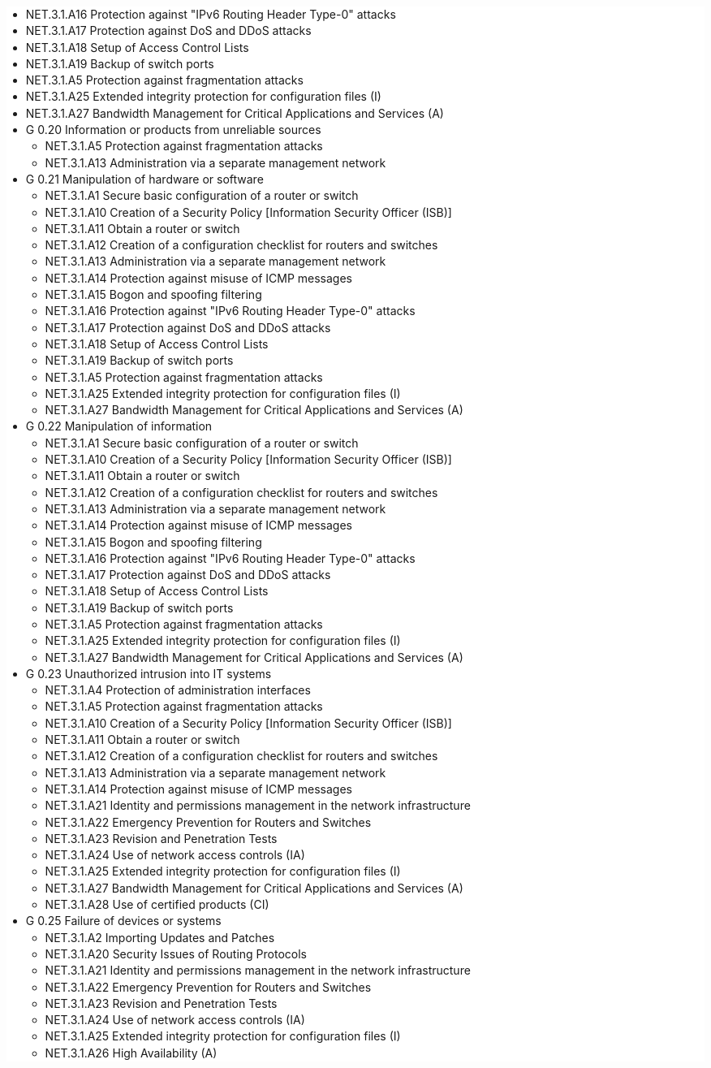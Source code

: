   * NET.3.1.A16 Protection against "IPv6 Routing Header Type-0" attacks
  * NET.3.1.A17 Protection against DoS and DDoS attacks
  * NET.3.1.A18 Setup of Access Control Lists
  * NET.3.1.A19 Backup of switch ports
  * NET.3.1.A5 Protection against fragmentation attacks
  * NET.3.1.A25 Extended integrity protection for configuration files (I)
  * NET.3.1.A27 Bandwidth Management for Critical Applications and Services (A)
* G 0.20 Information or products from unreliable sources
  * NET.3.1.A5 Protection against fragmentation attacks
  * NET.3.1.A13 Administration via a separate management network
* G 0.21 Manipulation of hardware or software
  * NET.3.1.A1 Secure basic configuration of a router or switch
  * NET.3.1.A10 Creation of a Security Policy [Information Security Officer (ISB)]
  * NET.3.1.A11 Obtain a router or switch
  * NET.3.1.A12 Creation of a configuration checklist for routers and switches
  * NET.3.1.A13 Administration via a separate management network
  * NET.3.1.A14 Protection against misuse of ICMP messages
  * NET.3.1.A15 Bogon and spoofing filtering
  * NET.3.1.A16 Protection against "IPv6 Routing Header Type-0" attacks
  * NET.3.1.A17 Protection against DoS and DDoS attacks
  * NET.3.1.A18 Setup of Access Control Lists
  * NET.3.1.A19 Backup of switch ports
  * NET.3.1.A5 Protection against fragmentation attacks
  * NET.3.1.A25 Extended integrity protection for configuration files (I)
  * NET.3.1.A27 Bandwidth Management for Critical Applications and Services (A)
* G 0.22 Manipulation of information
  * NET.3.1.A1 Secure basic configuration of a router or switch
  * NET.3.1.A10 Creation of a Security Policy [Information Security Officer (ISB)]
  * NET.3.1.A11 Obtain a router or switch
  * NET.3.1.A12 Creation of a configuration checklist for routers and switches
  * NET.3.1.A13 Administration via a separate management network
  * NET.3.1.A14 Protection against misuse of ICMP messages
  * NET.3.1.A15 Bogon and spoofing filtering
  * NET.3.1.A16 Protection against "IPv6 Routing Header Type-0" attacks
  * NET.3.1.A17 Protection against DoS and DDoS attacks
  * NET.3.1.A18 Setup of Access Control Lists
  * NET.3.1.A19 Backup of switch ports
  * NET.3.1.A5 Protection against fragmentation attacks
  * NET.3.1.A25 Extended integrity protection for configuration files (I)
  * NET.3.1.A27 Bandwidth Management for Critical Applications and Services (A)
* G 0.23 Unauthorized intrusion into IT systems
  * NET.3.1.A4 Protection of administration interfaces
  * NET.3.1.A5 Protection against fragmentation attacks
  * NET.3.1.A10 Creation of a Security Policy [Information Security Officer (ISB)]
  * NET.3.1.A11 Obtain a router or switch
  * NET.3.1.A12 Creation of a configuration checklist for routers and switches
  * NET.3.1.A13 Administration via a separate management network
  * NET.3.1.A14 Protection against misuse of ICMP messages
  * NET.3.1.A21 Identity and permissions management in the network infrastructure
  * NET.3.1.A22 Emergency Prevention for Routers and Switches
  * NET.3.1.A23 Revision and Penetration Tests
  * NET.3.1.A24 Use of network access controls (IA)
  * NET.3.1.A25 Extended integrity protection for configuration files (I)
  * NET.3.1.A27 Bandwidth Management for Critical Applications and Services (A)
  * NET.3.1.A28 Use of certified products (CI)
* G 0.25 Failure of devices or systems
  * NET.3.1.A2 Importing Updates and Patches
  * NET.3.1.A20 Security Issues of Routing Protocols
  * NET.3.1.A21 Identity and permissions management in the network infrastructure
  * NET.3.1.A22 Emergency Prevention for Routers and Switches
  * NET.3.1.A23 Revision and Penetration Tests
  * NET.3.1.A24 Use of network access controls (IA)
  * NET.3.1.A25 Extended integrity protection for configuration files (I)
  * NET.3.1.A26 High Availability (A)